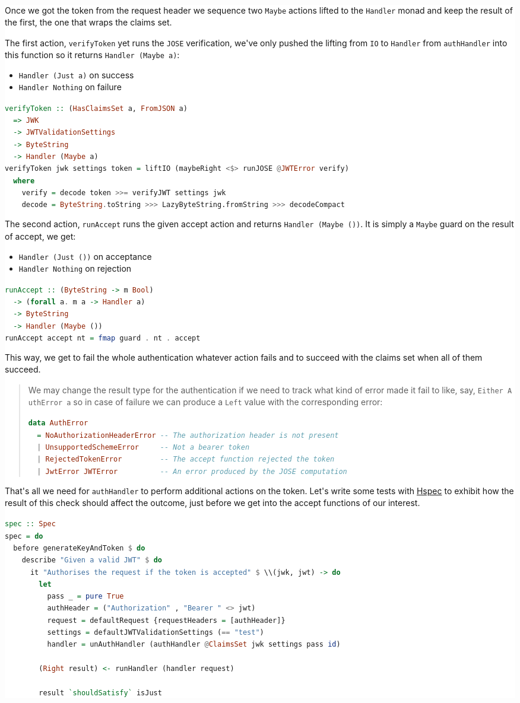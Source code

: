 Once we got the token from the request header we sequence two `Maybe` actions lifted to the `Handler` monad and keep the result of the first, the one that wraps the claims set.

The first action, `verifyToken` yet runs the `JOSE` verification, we've only pushed the lifting from `IO` to `Handler` from `authHandler` into this function so it returns `Handler (Maybe a)`:
- `Handler (Just a)` on success
- `Handler Nothing` on failure

```hs
verifyToken :: (HasClaimsSet a, FromJSON a)
  => JWK
  -> JWTValidationSettings
  -> ByteString
  -> Handler (Maybe a)
verifyToken jwk settings token = liftIO (maybeRight <$> runJOSE @JWTError verify)
  where
    verify = decode token >>= verifyJWT settings jwk
    decode = ByteString.toString >>> LazyByteString.fromString >>> decodeCompact
```

The second action, `runAccept` runs the given accept action and returns `Handler (Maybe ())`. It is simply a `Maybe` guard on the result of accept, we get:
- `Handler (Just ())` on acceptance 
- `Handler Nothing` on rejection

```hs
runAccept :: (ByteString -> m Bool)
  -> (forall a. m a -> Handler a)
  -> ByteString
  -> Handler (Maybe ())
runAccept accept nt = fmap guard . nt . accept
```

This way, we get to fail the whole authentication whatever action fails and to succeed with the claims set when all of them succeed.

> We may change the result type for the authentication if we need to track what kind of error made it fail to like, say, `Either AuthError a` so in case of failure we can produce a `Left` value with the corresponding error:
>
> ```hs
> data AuthError
>   = NoAuthorizationHeaderError -- The authorization header is not present
>   | UnsupportedSchemeError     -- Not a bearer token
>   | RejectedTokenError         -- The accept function rejected the token
>   | JwtError JWTError          -- An error produced by the JOSE computation
> ```

That's all we need for `authHandler` to perform additional actions on the token. Let's write some tests with [Hspec](https://hspec.github.io) to exhibit how the result of this check should affect the outcome, just before we get into the accept functions of our interest.

```hs
spec :: Spec
spec = do
  before generateKeyAndToken $ do
    describe "Given a valid JWT" $ do
      it "Authorises the request if the token is accepted" $ \\(jwk, jwt) -> do
        let
          pass _ = pure True
          authHeader = ("Authorization" , "Bearer " <> jwt)
          request = defaultRequest {requestHeaders = [authHeader]}
          settings = defaultJWTValidationSettings (== "test")
          handler = unAuthHandler (authHandler @ClaimsSet jwk settings pass id)

        (Right result) <- runHandler (handler request)

        result `shouldSatisfy` isJust
```
